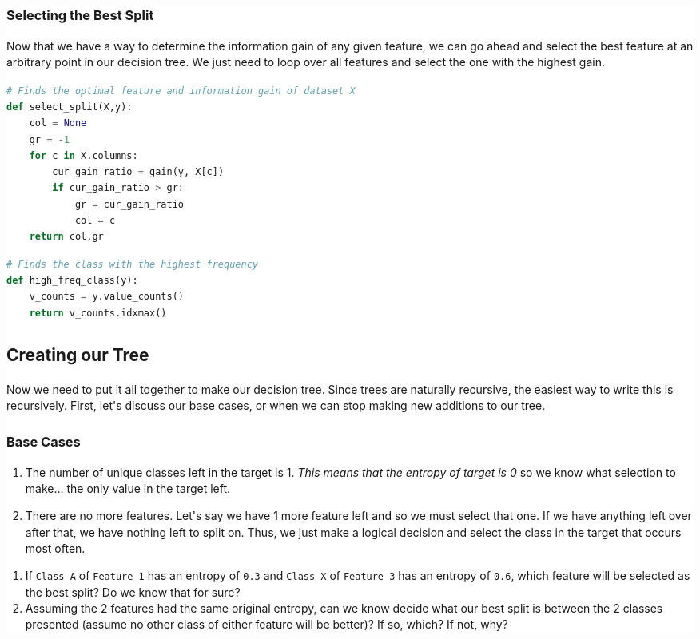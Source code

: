 ### Selecting the Best Split

Now that we have a way to determine the information gain of any given feature, we can go ahead and select the best feature at an arbitrary point in our decision tree. We just need to loop over all features and select the one with the highest gain.


```python
# Finds the optimal feature and information gain of dataset X
def select_split(X,y):
    col = None
    gr = -1
    for c in X.columns:
        cur_gain_ratio = gain(y, X[c])
        if cur_gain_ratio > gr:
            gr = cur_gain_ratio
            col = c
    return col,gr
```


```python
# Finds the class with the highest frequency
def high_freq_class(y):
    v_counts = y.value_counts()
    return v_counts.idxmax()
```

## Creating our Tree

Now we need to put it all together to make our decision tree. Since trees are naturally recursive, the easiest way to write this is recursively. First, let's discuss our base cases, or when we can stop making new additions to our tree.

### Base Cases

1. The number of unique classes left in the target is 1. *This means that the entropy of target is 0* so we know what selection to make... the only value in the target left.

2. There are no more features. Let's say we have 1 more feature left and so we must select that one. If we have anything left over after that, we have nothing left to split on. Thus, we just make a logical decision and select the class in the target that occurs most often.

<qinline>

<question>

1. If `Class A` of `Feature 1` has an entropy of `0.3` and `Class X` of `Feature 3` has an entropy of `0.6`, which feature will be selected as the best split? Do we know that for sure?
2. Assuming the 2 features had the same original entropy, can we know decide what our best split is between the 2 classes presented (assume no other class of either feature will be better)? If so, which? If not, why?

</question>

<answer>

